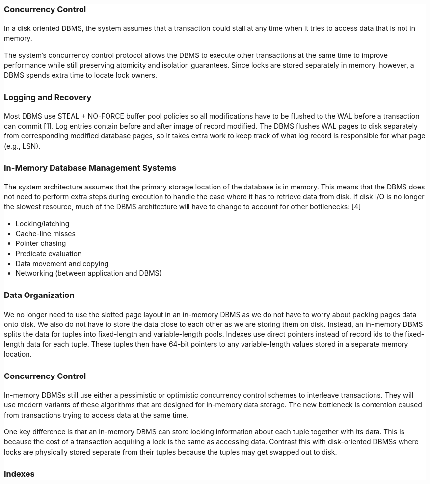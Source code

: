### Concurrency Control

In a disk oriented DBMS, the system assumes that a transaction could stall at any time when it tries to access data that is not in memory.

The system’s concurrency control protocol allows the DBMS to execute other transactions at the same time to improve performance while still preserving atomicity and isolation guarantees. Since locks are stored separately in memory, however, a DBMS spends extra time to locate lock owners.

### Logging and Recovery

Most DBMS use STEAL + NO-FORCE buffer pool policies so all modifications have to be flushed to the WAL before a transaction can commit \[1]. Log entries contain before and after image of record modified. The DBMS flushes WAL pages to disk separately from corresponding modified database pages, so it takes extra work to keep track of what log record is responsible for what page (e.g., LSN).

### In-Memory Database Management Systems

The system architecture assumes that the primary storage location of the database is in memory. This means that the DBMS does not need to perform extra steps during execution to handle the case where it has to retrieve data from disk. If disk I/O is no longer the slowest resource, much of the DBMS architecture will have to change to account for other bottlenecks: \[4]

* Locking/latching
* Cache-line misses
* Pointer chasing
* Predicate evaluation
* Data movement and copying
* Networking (between application and DBMS)

### Data Organization

We no longer need to use the slotted page layout in an in-memory DBMS as we do not have to worry about packing pages data onto disk. We also do not have to store the data close to each other as we are storing them on disk. Instead, an in-memory DBMS splits the data for tuples into fixed-length and variable-length pools. Indexes use direct pointers instead of record ids to the fixed-length data for each tuple. These tuples then have 64-bit pointers to any variable-length values stored in a separate memory location.

### Concurrency Control

In-memory DBMSs still use either a pessimistic or optimistic concurrency control schemes to interleave transactions. They will use modern variants of these algorithms that are designed for in-memory data storage. The new bottleneck is contention caused from transactions trying to access data at the same time.

One key difference is that an in-memory DBMS can store locking information about each tuple together with its data. This is because the cost of a transaction acquiring a lock is the same as accessing data. Contrast this with disk-oriented DBMSs where locks are physically stored separate from their tuples because the tuples may get swapped out to disk.

### Indexes
